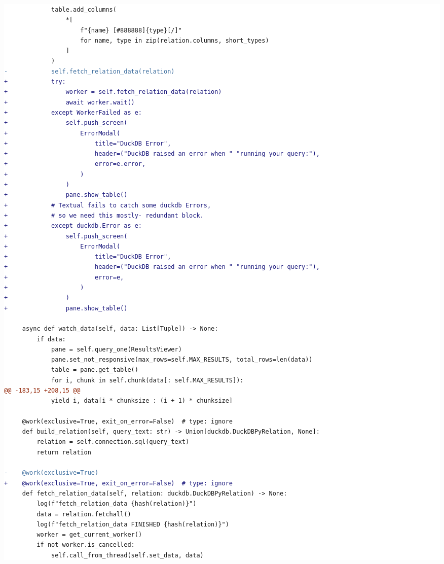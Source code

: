 ```diff
             table.add_columns(
                 *[
                     f"{name} [#888888]{type}[/]"
                     for name, type in zip(relation.columns, short_types)
                 ]
             )
-            self.fetch_relation_data(relation)
+            try:
+                worker = self.fetch_relation_data(relation)
+                await worker.wait()
+            except WorkerFailed as e:
+                self.push_screen(
+                    ErrorModal(
+                        title="DuckDB Error",
+                        header=("DuckDB raised an error when " "running your query:"),
+                        error=e.error,
+                    )
+                )
+                pane.show_table()
+            # Textual fails to catch some duckdb Errors,
+            # so we need this mostly- redundant block.
+            except duckdb.Error as e:
+                self.push_screen(
+                    ErrorModal(
+                        title="DuckDB Error",
+                        header=("DuckDB raised an error when " "running your query:"),
+                        error=e,
+                    )
+                )
+                pane.show_table()
 
     async def watch_data(self, data: List[Tuple]) -> None:
         if data:
             pane = self.query_one(ResultsViewer)
             pane.set_not_responsive(max_rows=self.MAX_RESULTS, total_rows=len(data))
             table = pane.get_table()
             for i, chunk in self.chunk(data[: self.MAX_RESULTS]):
@@ -183,15 +208,15 @@
             yield i, data[i * chunksize : (i + 1) * chunksize]
 
     @work(exclusive=True, exit_on_error=False)  # type: ignore
     def build_relation(self, query_text: str) -> Union[duckdb.DuckDBPyRelation, None]:
         relation = self.connection.sql(query_text)
         return relation
 
-    @work(exclusive=True)
+    @work(exclusive=True, exit_on_error=False)  # type: ignore
     def fetch_relation_data(self, relation: duckdb.DuckDBPyRelation) -> None:
         log(f"fetch_relation_data {hash(relation)}")
         data = relation.fetchall()
         log(f"fetch_relation_data FINISHED {hash(relation)}")
         worker = get_current_worker()
         if not worker.is_cancelled:
             self.call_from_thread(self.set_data, data)
```
